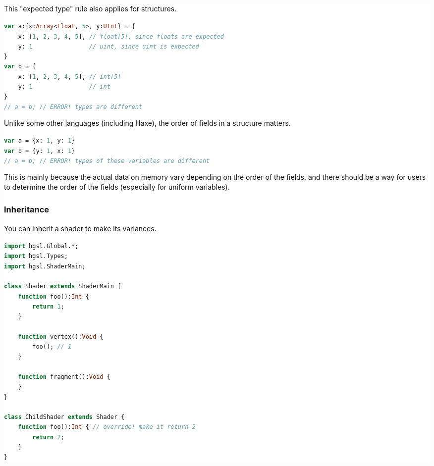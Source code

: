 This "expected type" rule also applies for structures.

```hx
var a:{x:Array<Float, 5>, y:UInt} = {
	x: [1, 2, 3, 4, 5], // float[5], since floats are expected
	y: 1                // uint, since uint is expected
}
var b = {
	x: [1, 2, 3, 4, 5], // int[5]
	y: 1                // int
}
// a = b; // ERROR! types are different
```

Unlike some other languages (including Haxe), the order of fields in a structure matters.

```hx
var a = {x: 1, y: 1}
var b = {y: 1, x: 1}
// a = b; // ERROR! types of these variables are different
```

This is mainly because the actual data on memory vary depending on the order of the fields, and there should be a way for users to determine the order of the fields (especially for uniform variables).

### Inheritance

You can inherit a shader to make its variances.

```hx
import hgsl.Global.*;
import hgsl.Types;
import hgsl.ShaderMain;

class Shader extends ShaderMain {
	function foo():Int {
		return 1;
	}

	function vertex():Void {
		foo(); // 1
	}

	function fragment():Void {
	}
}

class ChildShader extends Shader {
	function foo():Int { // override! make it return 2
		return 2;
	}
}
```
